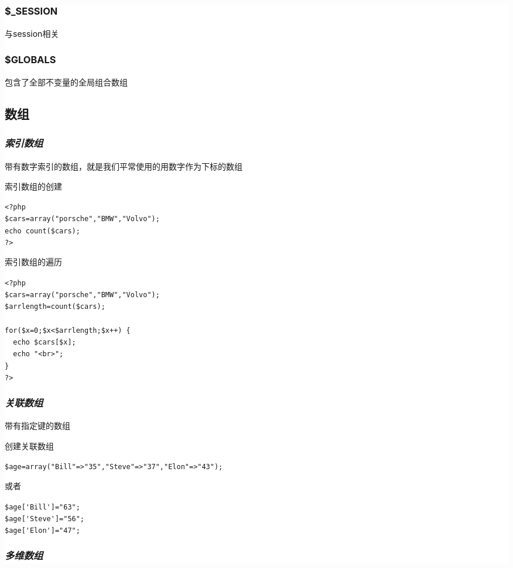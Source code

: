 ### $_SESSION

与session相关

### $GLOBALS

包含了全部不变量的全局组合数组

## 数组

### *索引数组* 

带有数字索引的数组，就是我们平常使用的用数字作为下标的数组

索引数组的创建

```
<?php
$cars=array("porsche","BMW","Volvo");
echo count($cars);
?>
```

索引数组的遍历

```
<?php
$cars=array("porsche","BMW","Volvo");
$arrlength=count($cars);

for($x=0;$x<$arrlength;$x++) {
  echo $cars[$x];
  echo "<br>";
}
?>
```

### *关联数组*

带有指定键的数组

创建关联数组

```
$age=array("Bill"=>"35","Steve"=>"37","Elon"=>"43");
```

或者

```
$age['Bill']="63";
$age['Steve']="56";
$age['Elon']="47";
```

### *多维数组*
